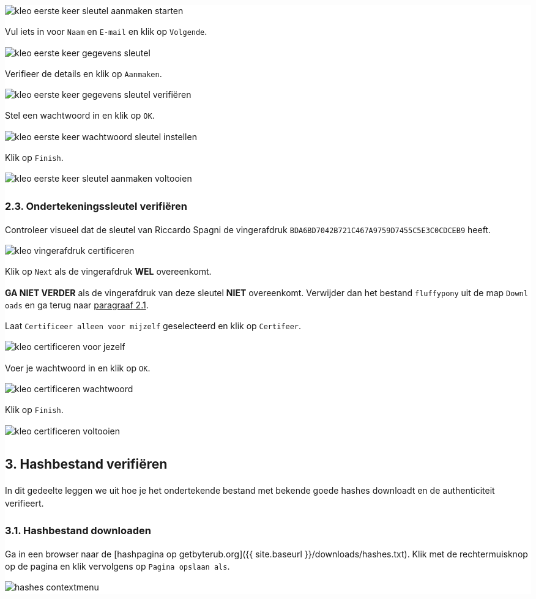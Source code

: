 ![kleo eerste keer sleutel aanmaken starten](png/verify_binary_windows_beginner/verify-win_kleopatra-firstrun-createkeysnow.png)

Vul iets in voor `Naam` en `E-mail` en klik op `Volgende`.

![kleo eerste keer gegevens sleutel](png/verify_binary_windows_beginner/verify-win_kleopatra-firstrun-createkeydetails.png)

Verifieer de details en klik op `Aanmaken`.

![kleo eerste keer gegevens sleutel verifiëren](png/verify_binary_windows_beginner/verify-win_kleopatra-firstrun-verifykeydetails.png)

Stel een wachtwoord in en klik op `OK`.

![kleo eerste keer wachtwoord sleutel instellen](png/verify_binary_windows_beginner/verify-win_kleopatra-firstrun-createkeys-pinentry.png)

Klik op `Finish`.

![kleo eerste keer sleutel aanmaken voltooien](png/verify_binary_windows_beginner/verify-win_kleopatra-firstrun-keycreate-success.png)

### 2.3. Ondertekeningssleutel verifiëren

Controleer visueel dat de sleutel van Riccardo Spagni de vingerafdruk `BDA6BD7042B721C467A9759D7455C5E3C0CDCEB9` heeft.

![kleo vingerafdruk certificeren](png/verify_binary_windows_beginner/verify-win_kleopatra-certify-fingerprint.png)

Klik op `Next` als de vingerafdruk **WEL** overeenkomt.

**GA NIET VERDER** als de vingerafdruk van deze sleutel **NIET** overeenkomt. Verwijder dan het bestand `fluffypony` uit de map `Downloads` en ga terug naar [paragraaf 2.1](#21-download-signing-key).

Laat `Certificeer alleen voor mijzelf` geselecteerd en klik op `Certifeer`.

![kleo certificeren voor jezelf](png/verify_binary_windows_beginner/verify-win_kleopatra-certify-forself.png)

Voer je wachtwoord in en klik op `OK`.

![kleo certificeren wachtwoord](png/verify_binary_windows_beginner/verify-win_kleopatra-certify-pinentry.png)

Klik op `Finish`.

![kleo certificeren voltooien](png/verify_binary_windows_beginner/verify-win_kleopatra-certify-finish.png)

## 3. Hashbestand verifiëren

In dit gedeelte leggen we uit hoe je het ondertekende bestand met bekende goede hashes downloadt en de authenticiteit verifieert.

### 3.1. Hashbestand downloaden

Ga in een browser naar de [hashpagina op getbyterub.org]({{ site.baseurl }}/downloads/hashes.txt). Klik met de rechtermuisknop op de pagina en klik vervolgens op `Pagina opslaan als`.

![hashes contextmenu](png/verify_binary_windows_beginner/verify-win_hashes-getbyterub-rightclick.png)
